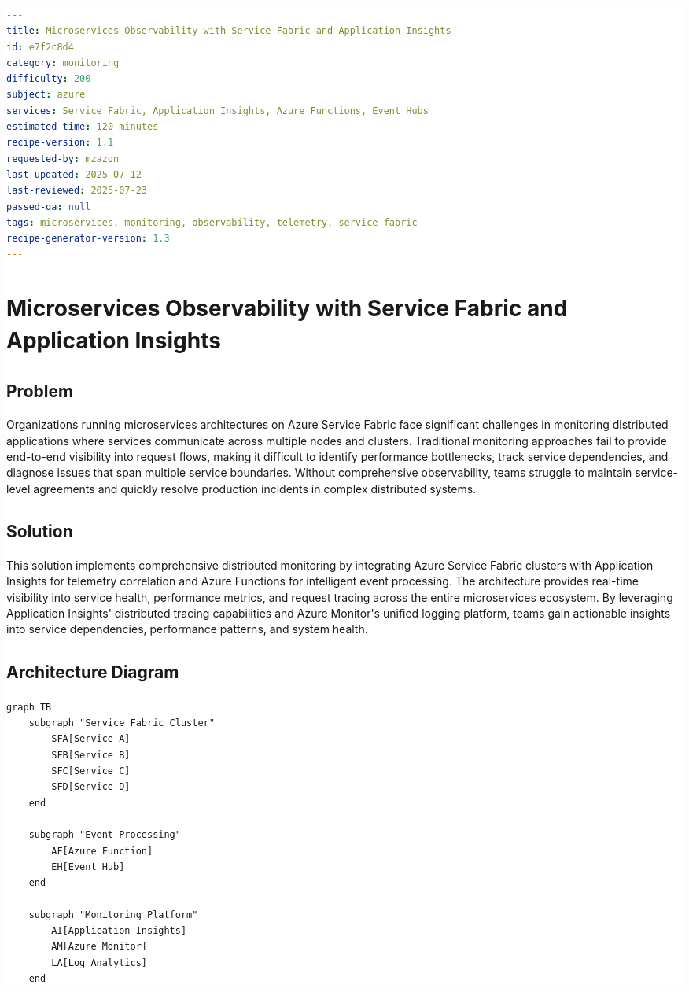 ```yaml
---
title: Microservices Observability with Service Fabric and Application Insights
id: e7f2c8d4
category: monitoring
difficulty: 200
subject: azure
services: Service Fabric, Application Insights, Azure Functions, Event Hubs
estimated-time: 120 minutes
recipe-version: 1.1
requested-by: mzazon
last-updated: 2025-07-12
last-reviewed: 2025-07-23
passed-qa: null
tags: microservices, monitoring, observability, telemetry, service-fabric
recipe-generator-version: 1.3
---
```


# Microservices Observability with Service Fabric and Application Insights

## Problem

Organizations running microservices architectures on Azure Service Fabric face significant challenges in monitoring distributed applications where services communicate across multiple nodes and clusters. Traditional monitoring approaches fail to provide end-to-end visibility into request flows, making it difficult to identify performance bottlenecks, track service dependencies, and diagnose issues that span multiple service boundaries. Without comprehensive observability, teams struggle to maintain service-level agreements and quickly resolve production incidents in complex distributed systems.

## Solution

This solution implements comprehensive distributed monitoring by integrating Azure Service Fabric clusters with Application Insights for telemetry correlation and Azure Functions for intelligent event processing. The architecture provides real-time visibility into service health, performance metrics, and request tracing across the entire microservices ecosystem. By leveraging Application Insights' distributed tracing capabilities and Azure Monitor's unified logging platform, teams gain actionable insights into service dependencies, performance patterns, and system health.

## Architecture Diagram

```mermaid
graph TB
    subgraph "Service Fabric Cluster"
        SFA[Service A]
        SFB[Service B]
        SFC[Service C]
        SFD[Service D]
    end
    
    subgraph "Event Processing"
        AF[Azure Function]
        EH[Event Hub]
    end
    
    subgraph "Monitoring Platform"
        AI[Application Insights]
        AM[Azure Monitor]
        LA[Log Analytics]
    end
```